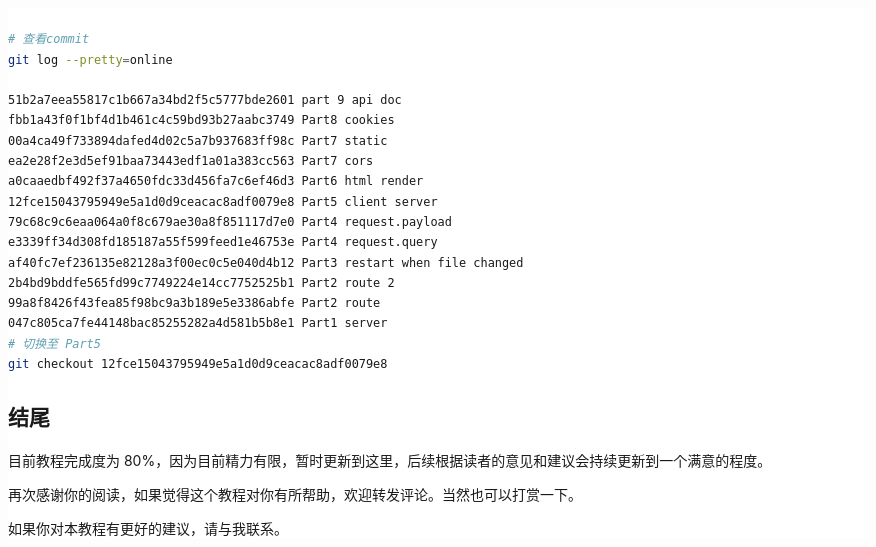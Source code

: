 ```bash

# 查看commit
git log --pretty=online

51b2a7eea55817c1b667a34bd2f5c5777bde2601 part 9 api doc
fbb1a43f0f1bf4d1b461c4c59bd93b27aabc3749 Part8 cookies
00a4ca49f733894dafed4d02c5a7b937683ff98c Part7 static
ea2e28f2e3d5ef91baa73443edf1a01a383cc563 Part7 cors
a0caaedbf492f37a4650fdc33d456fa7c6ef46d3 Part6 html render
12fce15043795949e5a1d0d9ceacac8adf0079e8 Part5 client server
79c68c9c6eaa064a0f8c679ae30a8f851117d7e0 Part4 request.payload
e3339ff34d308fd185187a55f599feed1e46753e Part4 request.query
af40fc7ef236135e82128a3f00ec0c5e040d4b12 Part3 restart when file changed
2b4bd9bddfe565fd99c7749224e14cc7752525b1 Part2 route 2
99a8f8426f43fea85f98bc9a3b189e5e3386abfe Part2 route
047c805ca7fe44148bac85255282a4d581b5b8e1 Part1 server
# 切换至 Part5
git checkout 12fce15043795949e5a1d0d9ceacac8adf0079e8
```
## 结尾

目前教程完成度为 80%，因为目前精力有限，暂时更新到这里，后续根据读者的意见和建议会持续更新到一个满意的程度。

再次感谢你的阅读，如果觉得这个教程对你有所帮助，欢迎转发评论。当然也可以打赏一下。

如果你对本教程有更好的建议，请与我联系。